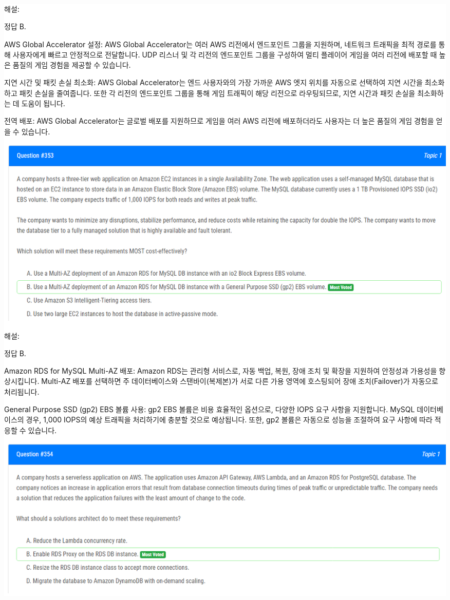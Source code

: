 해설:

정답 B.

AWS Global Accelerator 설정: AWS Global Accelerator는 여러 AWS 리전에서 엔드포인트 그룹을 지원하며, 네트워크 트래픽을 최적 경로를 통해 사용자에게 빠르고 안정적으로 전달합니다. UDP 리스너 및 각 리전의 엔드포인트 그룹을 구성하여 멀티 플레이어 게임을 여러 리전에 배포할 때 높은 품질의 게임 경험을 제공할 수 있습니다.

지연 시간 및 패킷 손실 최소화: AWS Global Accelerator는 엔드 사용자와의 가장 가까운 AWS 엣지 위치를 자동으로 선택하여 지연 시간을 최소화하고 패킷 손실을 줄여줍니다. 또한 각 리전의 엔드포인트 그룹을 통해 게임 트래픽이 해당 리전으로 라우팅되므로, 지연 시간과 패킷 손실을 최소화하는 데 도움이 됩니다.

전역 배포: AWS Global Accelerator는 글로벌 배포를 지원하므로 게임을 여러 AWS 리전에 배포하더라도 사용자는 더 높은 품질의 게임 경험을 얻을 수 있습니다.

![img_12.png](images/27일차/img_12.png)

해설:

정답 B.

Amazon RDS for MySQL Multi-AZ 배포: Amazon RDS는 관리형 서비스로, 자동 백업, 복원, 장애 조치 및 확장을 지원하여 안정성과 가용성을 향상시킵니다. Multi-AZ 배포를 선택하면 주 데이터베이스와 스탠바이(복제본)가 서로 다른 가용 영역에 호스팅되어 장애 조치(Failover)가 자동으로 처리됩니다.

General Purpose SSD (gp2) EBS 볼륨 사용: gp2 EBS 볼륨은 비용 효율적인 옵션으로, 다양한 IOPS 요구 사항을 지원합니다. MySQL 데이터베이스의 경우, 1,000 IOPS의 예상 트래픽을 처리하기에 충분할 것으로 예상됩니다. 또한, gp2 볼륨은 자동으로 성능을 조절하여 요구 사항에 따라 적응할 수 있습니다.

![img_13.png](images/27일차/img_13.png)

